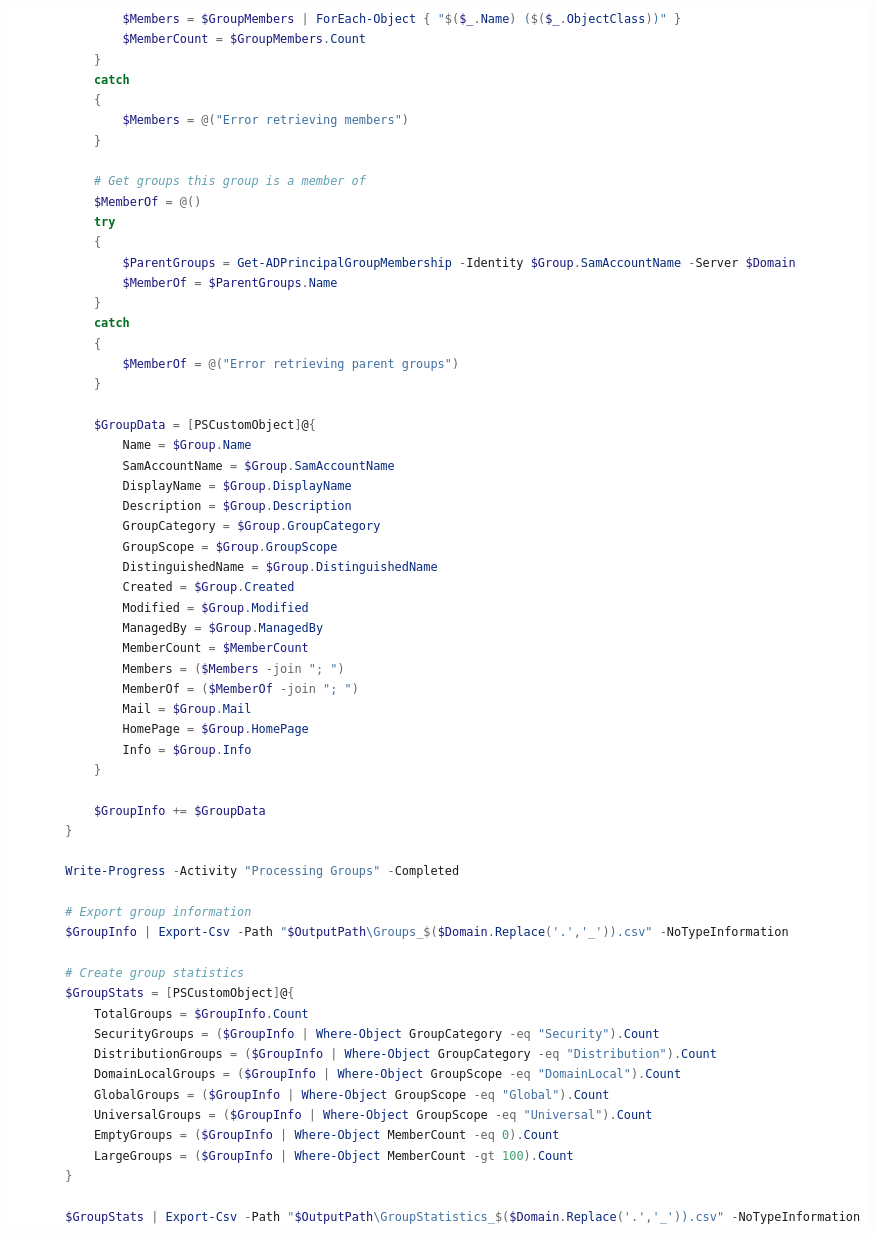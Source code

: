 ```powershell
                $Members = $GroupMembers | ForEach-Object { "$($_.Name) ($($_.ObjectClass))" }
                $MemberCount = $GroupMembers.Count
            }
            catch 
            {
                $Members = @("Error retrieving members")
            }
            
            # Get groups this group is a member of
            $MemberOf = @()
            try 
            {
                $ParentGroups = Get-ADPrincipalGroupMembership -Identity $Group.SamAccountName -Server $Domain
                $MemberOf = $ParentGroups.Name
            }
            catch 
            {
                $MemberOf = @("Error retrieving parent groups")
            }
            
            $GroupData = [PSCustomObject]@{
                Name = $Group.Name
                SamAccountName = $Group.SamAccountName
                DisplayName = $Group.DisplayName
                Description = $Group.Description
                GroupCategory = $Group.GroupCategory
                GroupScope = $Group.GroupScope
                DistinguishedName = $Group.DistinguishedName
                Created = $Group.Created
                Modified = $Group.Modified
                ManagedBy = $Group.ManagedBy
                MemberCount = $MemberCount
                Members = ($Members -join "; ")
                MemberOf = ($MemberOf -join "; ")
                Mail = $Group.Mail
                HomePage = $Group.HomePage
                Info = $Group.Info
            }
            
            $GroupInfo += $GroupData
        }
        
        Write-Progress -Activity "Processing Groups" -Completed
        
        # Export group information
        $GroupInfo | Export-Csv -Path "$OutputPath\Groups_$($Domain.Replace('.','_')).csv" -NoTypeInformation
        
        # Create group statistics
        $GroupStats = [PSCustomObject]@{
            TotalGroups = $GroupInfo.Count
            SecurityGroups = ($GroupInfo | Where-Object GroupCategory -eq "Security").Count
            DistributionGroups = ($GroupInfo | Where-Object GroupCategory -eq "Distribution").Count
            DomainLocalGroups = ($GroupInfo | Where-Object GroupScope -eq "DomainLocal").Count
            GlobalGroups = ($GroupInfo | Where-Object GroupScope -eq "Global").Count
            UniversalGroups = ($GroupInfo | Where-Object GroupScope -eq "Universal").Count
            EmptyGroups = ($GroupInfo | Where-Object MemberCount -eq 0).Count
            LargeGroups = ($GroupInfo | Where-Object MemberCount -gt 100).Count
        }
        
        $GroupStats | Export-Csv -Path "$OutputPath\GroupStatistics_$($Domain.Replace('.','_')).csv" -NoTypeInformation
```